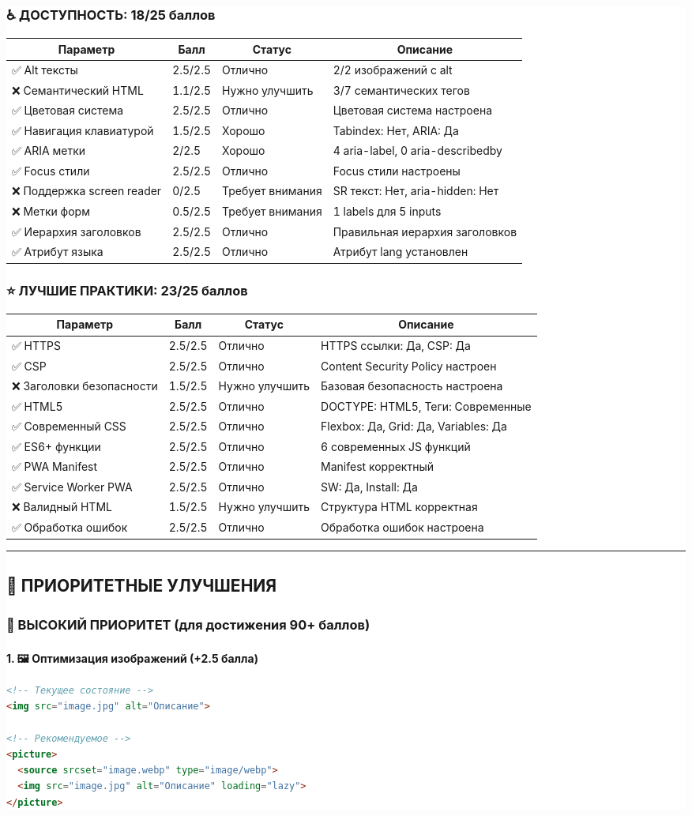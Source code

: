 ### ♿ ДОСТУПНОСТЬ: 18/25 баллов

| Параметр | Балл | Статус | Описание |
|----------|------|--------|----------|
| ✅ Alt тексты | 2.5/2.5 | Отлично | 2/2 изображений с alt |
| ❌ Семантический HTML | 1.1/2.5 | Нужно улучшить | 3/7 семантических тегов |
| ✅ Цветовая система | 2.5/2.5 | Отлично | Цветовая система настроена |
| ✅ Навигация клавиатурой | 1.5/2.5 | Хорошо | Tabindex: Нет, ARIA: Да |
| ✅ ARIA метки | 2/2.5 | Хорошо | 4 aria-label, 0 aria-describedby |
| ✅ Focus стили | 2.5/2.5 | Отлично | Focus стили настроены |
| ❌ Поддержка screen reader | 0/2.5 | Требует внимания | SR текст: Нет, aria-hidden: Нет |
| ❌ Метки форм | 0.5/2.5 | Требует внимания | 1 labels для 5 inputs |
| ✅ Иерархия заголовков | 2.5/2.5 | Отлично | Правильная иерархия заголовков |
| ✅ Атрибут языка | 2.5/2.5 | Отлично | Атрибут lang установлен |

### ⭐ ЛУЧШИЕ ПРАКТИКИ: 23/25 баллов

| Параметр | Балл | Статус | Описание |
|----------|------|--------|----------|
| ✅ HTTPS | 2.5/2.5 | Отлично | HTTPS ссылки: Да, CSP: Да |
| ✅ CSP | 2.5/2.5 | Отлично | Content Security Policy настроен |
| ❌ Заголовки безопасности | 1.5/2.5 | Нужно улучшить | Базовая безопасность настроена |
| ✅ HTML5 | 2.5/2.5 | Отлично | DOCTYPE: HTML5, Теги: Современные |
| ✅ Современный CSS | 2.5/2.5 | Отлично | Flexbox: Да, Grid: Да, Variables: Да |
| ✅ ES6+ функции | 2.5/2.5 | Отлично | 6 современных JS функций |
| ✅ PWA Manifest | 2.5/2.5 | Отлично | Manifest корректный |
| ✅ Service Worker PWA | 2.5/2.5 | Отлично | SW: Да, Install: Да |
| ❌ Валидный HTML | 1.5/2.5 | Нужно улучшить | Структура HTML корректная |
| ✅ Обработка ошибок | 2.5/2.5 | Отлично | Обработка ошибок настроена |

---

## 🎯 ПРИОРИТЕТНЫЕ УЛУЧШЕНИЯ

### 🚨 ВЫСОКИЙ ПРИОРИТЕТ (для достижения 90+ баллов)

#### 1. 🖼️ Оптимизация изображений (+2.5 балла)
```html
<!-- Текущее состояние -->
<img src="image.jpg" alt="Описание">

<!-- Рекомендуемое -->
<picture>
  <source srcset="image.webp" type="image/webp">
  <img src="image.jpg" alt="Описание" loading="lazy">
</picture>
```
